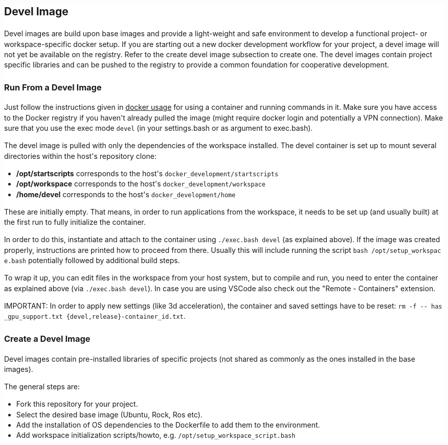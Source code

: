 ## Devel Image

Devel images are build upon base images and provide a light-weight and safe environment to develop a functional project- or workspace-specific docker setup.
If you are starting out a new docker development workflow for your project, a devel image will not yet be available on the registry.
Refer to the create devel image subsection to create one.
The devel images contain project specific libraries and can be pushed to the registry to provide a common foundation for cooperative development.

### Run From a Devel Image

Just follow the instructions given in [docker usage](doc/020_Usage.md) for using a container and running commands in it.
Make sure you have access to the Docker registry if you haven't already pulled the image (might require docker login and potentially a VPN connection).
Make sure that you use the exec mode `devel` (in your settings.bash or as argument to exec.bash).

The devel image is pulled with only the dependencies of the workspace installed.
The devel container is set up to mount several directories within the host's repository clone:

* **/opt/startscripts** corresponds to the host's `docker_development/startscripts`
* **/opt/workspace** corresponds to the host's `docker_development/workspace`
* **/home/devel** corresponds to the host's `docker_development/home`

These are initially empty. That means, in order to run applications from the workspace, it needs to be set up (and usually built) at the first run to fully initialize the container.

In order to do this, instantiate and attach to the container using `./exec.bash devel` (as explained above).
If the image was created properly, instructions are printed how to proceed from there.
Usually this will include running the script `bash /opt/setup_workspace.bash` potentially followed by additional build steps.

To wrap it up, you can edit files in the workspace from your host system, but to compile and run, you need to enter the container as explained above (via `./exec.bash devel`).
In case you are using VSCode also check out the "Remote - Containers" extension.


IMPORTANT: In order to apply new settings (like 3d acceleration), the container and saved settings have to be reset: `rm -f -- has_gpu_support.txt {devel,release}-container_id.txt`.


### Create a Devel Image


Devel images contain pre-installed libraries of specific projects (not shared as commonly as the ones installed in the base images).

The general steps are:

* Fork this repository for your project.
* Select the desired base image (Ubuntu, Rock, Ros etc).
* Add the installation of OS dependencies to the Dockerfile to add them to the environment.
* Add workspace initialization scripts/howto, e.g. `/opt/setup_workspace_script.bash`
